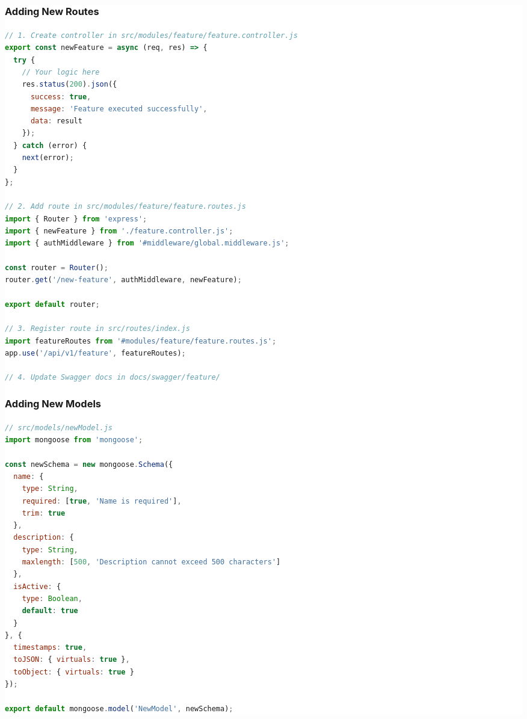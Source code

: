 ### Adding New Routes
```javascript
// 1. Create controller in src/modules/feature/feature.controller.js
export const newFeature = async (req, res) => {
  try {
    // Your logic here
    res.status(200).json({
      success: true,
      message: 'Feature executed successfully',
      data: result
    });
  } catch (error) {
    next(error);
  }
};

// 2. Add route in src/modules/feature/feature.routes.js
import { Router } from 'express';
import { newFeature } from './feature.controller.js';
import { authMiddleware } from '#middleware/global.middleware.js';

const router = Router();
router.get('/new-feature', authMiddleware, newFeature);

export default router;

// 3. Register route in src/routes/index.js
import featureRoutes from '#modules/feature/feature.routes.js';
app.use('/api/v1/feature', featureRoutes);

// 4. Update Swagger docs in docs/swagger/feature/
```

### Adding New Models
```javascript
// src/models/newModel.js
import mongoose from 'mongoose';

const newSchema = new mongoose.Schema({
  name: {
    type: String,
    required: [true, 'Name is required'],
    trim: true
  },
  description: {
    type: String,
    maxlength: [500, 'Description cannot exceed 500 characters']
  },
  isActive: {
    type: Boolean,
    default: true
  }
}, { 
  timestamps: true,
  toJSON: { virtuals: true },
  toObject: { virtuals: true }
});

export default mongoose.model('NewModel', newSchema);
```
